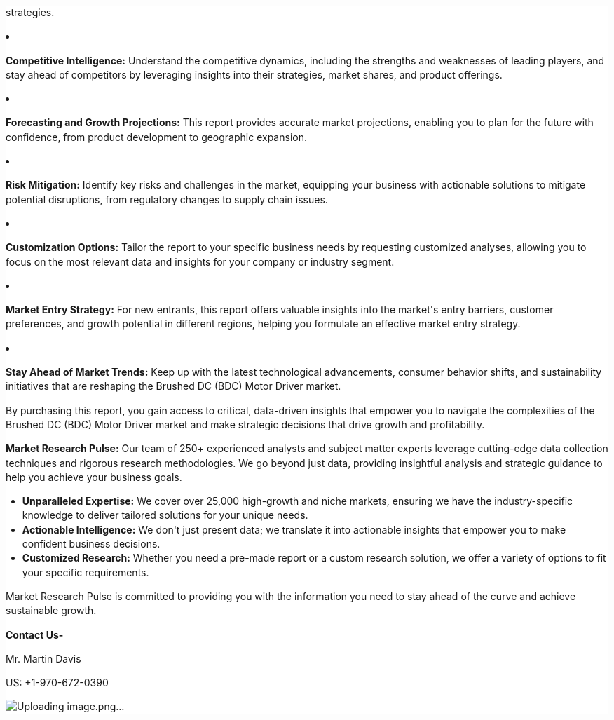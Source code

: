 strategies.</p></li><li><p><strong>Competitive Intelligence:</strong> Understand the competitive dynamics, including the strengths and weaknesses of leading players, and stay ahead of competitors by leveraging insights into their strategies, market shares, and product offerings.</p></li><li><p><strong>Forecasting and Growth Projections:</strong> This report provides accurate market projections, enabling you to plan for the future with confidence, from product development to geographic expansion.</p></li><li><p><strong>Risk Mitigation:</strong> Identify key risks and challenges in the market, equipping your business with actionable solutions to mitigate potential disruptions, from regulatory changes to supply chain issues.</p></li><li><p><strong>Customization Options:</strong> Tailor the report to your specific business needs by requesting customized analyses, allowing you to focus on the most relevant data and insights for your company or industry segment.</p></li><li><p><strong>Market Entry Strategy:</strong> For new entrants, this report offers valuable insights into the market's entry barriers, customer preferences, and growth potential in different regions, helping you formulate an effective market entry strategy.</p></li><li><p><strong>Stay Ahead of Market Trends:</strong> Keep up with the latest technological advancements, consumer behavior shifts, and sustainability initiatives that are reshaping the Brushed DC (BDC) Motor Driver market.</p></li></ol><p>By purchasing this report, you gain access to critical, data-driven insights that empower you to navigate the complexities of the Brushed DC (BDC) Motor Driver market and make strategic decisions that drive growth and profitability.</p><p><strong>Market Research Pulse:</strong>&nbsp;Our team of 250+ experienced analysts and subject matter experts leverage cutting-edge data collection techniques and rigorous research methodologies. We go beyond just data, providing insightful analysis and strategic guidance to help you achieve your business goals.</p><ul><li><strong>Unparalleled Expertise:</strong>&nbsp;We cover over 25,000 high-growth and niche markets, ensuring we have the industry-specific knowledge to deliver tailored solutions for your unique needs.</li><li><strong>Actionable Intelligence:</strong>&nbsp;We don't just present data; we translate it into actionable insights that empower you to make confident business decisions.</li><li><strong>Customized Research:</strong>&nbsp;Whether you need a pre-made report or a custom research solution, we offer a variety of options to fit your specific requirements.</li></ul><p>Market Research Pulse is committed to providing you with the information you need to stay ahead of the curve and achieve sustainable growth.</p><p><strong>Contact Us-</strong></p><p>Mr. Martin Davis</p><p>US: +1-970-672-0390</p>
![Uploading image.png…]()
